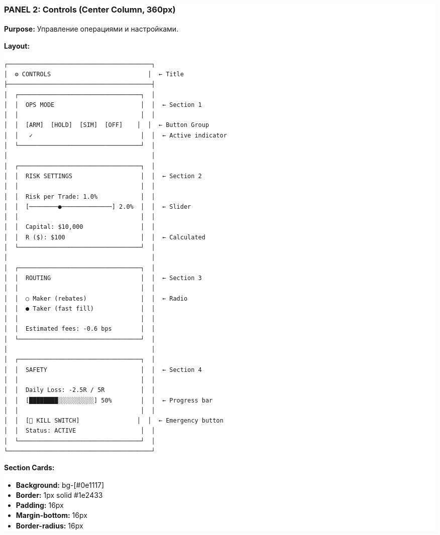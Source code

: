 ### PANEL 2: Controls (Center Column, 360px)

**Purpose:** Управление операциями и настройками.

**Layout:**
```
┌────────────────────────────────────────┐
│  ⚙️ CONTROLS                           │  ← Title
├────────────────────────────────────────┤
│  ┌──────────────────────────────────┐  │
│  │  OPS MODE                        │  │  ← Section 1
│  │                                  │  │
│  │  [ARM]  [HOLD]  [SIM]  [OFF]    │  │  ← Button Group
│  │   ✓                              │  │  ← Active indicator
│  └──────────────────────────────────┘  │
│                                        │
│  ┌──────────────────────────────────┐  │
│  │  RISK SETTINGS                   │  │  ← Section 2
│  │                                  │  │
│  │  Risk per Trade: 1.0%            │  │
│  │  [────────●──────────────] 2.0%  │  │  ← Slider
│  │                                  │  │
│  │  Capital: $10,000                │  │
│  │  R ($): $100                     │  │  ← Calculated
│  └──────────────────────────────────┘  │
│                                        │
│  ┌──────────────────────────────────┐  │
│  │  ROUTING                         │  │  ← Section 3
│  │                                  │  │
│  │  ○ Maker (rebates)               │  │  ← Radio
│  │  ● Taker (fast fill)             │  │
│  │                                  │  │
│  │  Estimated fees: -0.6 bps        │  │
│  └──────────────────────────────────┘  │
│                                        │
│  ┌──────────────────────────────────┐  │
│  │  SAFETY                          │  │  ← Section 4
│  │                                  │  │
│  │  Daily Loss: -2.5R / 5R          │  │
│  │  [████████░░░░░░░░░░] 50%        │  │  ← Progress bar
│  │                                  │  │
│  │  [🛑 KILL SWITCH]                │  │  ← Emergency button
│  │  Status: ACTIVE                  │  │
│  └──────────────────────────────────┘  │
└────────────────────────────────────────┘
```

**Section Cards:**
- **Background:** bg-[#0e1117]
- **Border:** 1px solid #1e2433
- **Padding:** 16px
- **Margin-bottom:** 16px
- **Border-radius:** 16px
